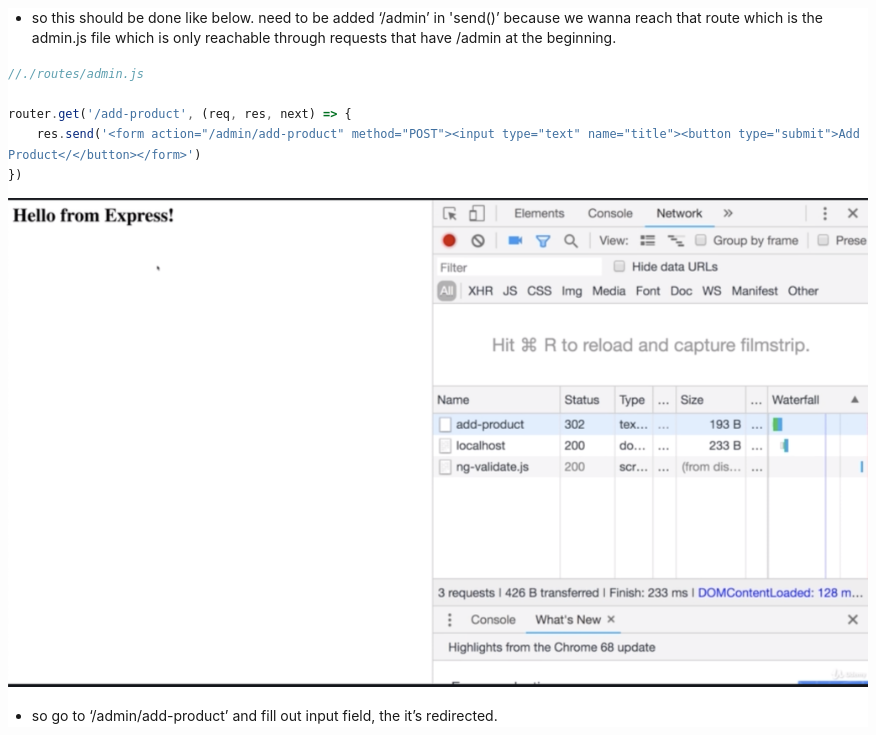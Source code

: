 - so this should be done like below. need to be added ‘/admin’ in 'send()’ because we wanna reach that route which is the admin.js file which is only reachable through requests that have /admin at the beginning.

```js
//./routes/admin.js

router.get('/add-product', (req, res, next) => {
    res.send('<form action="/admin/add-product" method="POST"><input type="text" name="title"><button type="submit">Add Product</</button></form>')
})
```

![](images/67-filtering-paths-10.png)

- so go to ‘/admin/add-product’ and fill out input field, the it’s redirected. 
